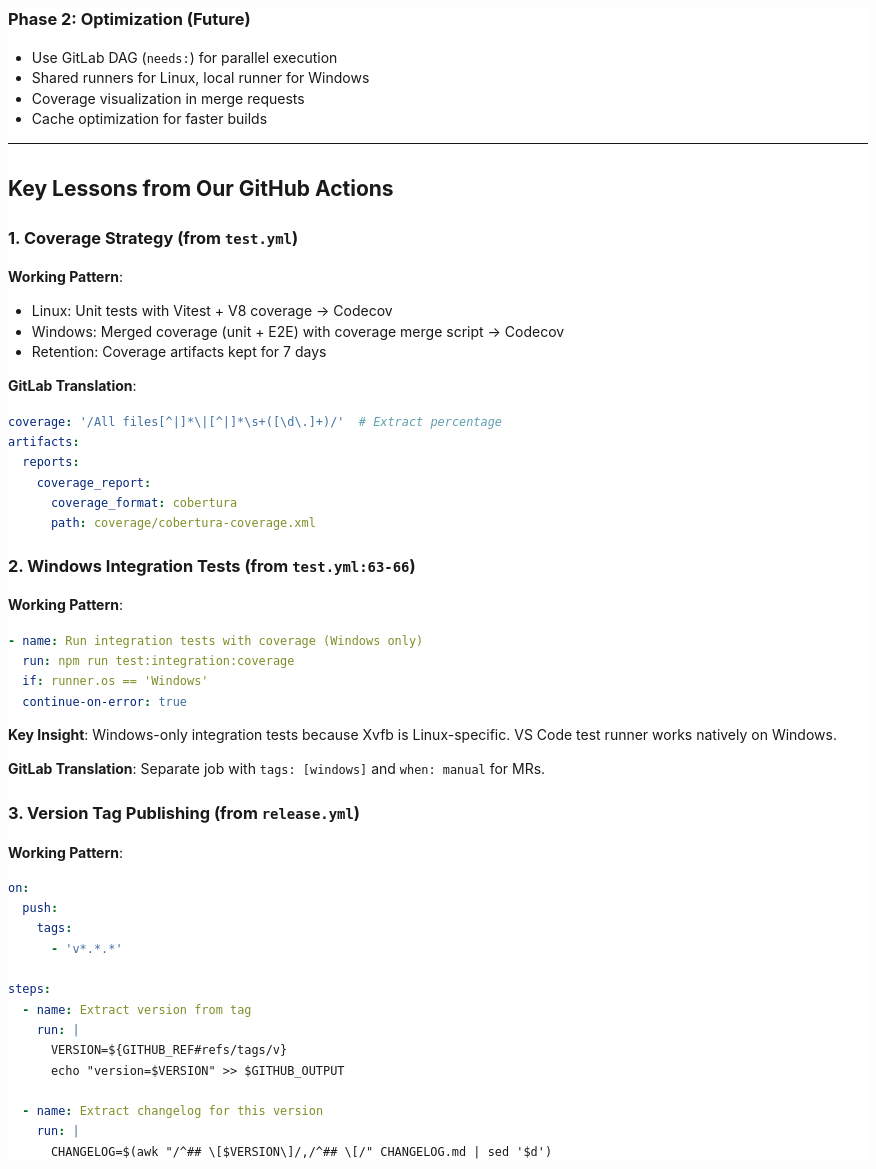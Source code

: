 ### Phase 2: Optimization (Future)

- Use GitLab DAG (`needs:`) for parallel execution
- Shared runners for Linux, local runner for Windows
- Coverage visualization in merge requests
- Cache optimization for faster builds

---

## Key Lessons from Our GitHub Actions

### 1. Coverage Strategy (from `test.yml`)

**Working Pattern**:
- Linux: Unit tests with Vitest + V8 coverage → Codecov
- Windows: Merged coverage (unit + E2E) with coverage merge script → Codecov
- Retention: Coverage artifacts kept for 7 days

**GitLab Translation**:
```yaml
coverage: '/All files[^|]*\|[^|]*\s+([\d\.]+)/'  # Extract percentage
artifacts:
  reports:
    coverage_report:
      coverage_format: cobertura
      path: coverage/cobertura-coverage.xml
```

### 2. Windows Integration Tests (from `test.yml:63-66`)

**Working Pattern**:
```yaml
- name: Run integration tests with coverage (Windows only)
  run: npm run test:integration:coverage
  if: runner.os == 'Windows'
  continue-on-error: true
```

**Key Insight**: Windows-only integration tests because Xvfb is Linux-specific. VS Code test runner works natively on Windows.

**GitLab Translation**: Separate job with `tags: [windows]` and `when: manual` for MRs.

### 3. Version Tag Publishing (from `release.yml`)

**Working Pattern**:
```yaml
on:
  push:
    tags:
      - 'v*.*.*'

steps:
  - name: Extract version from tag
    run: |
      VERSION=${GITHUB_REF#refs/tags/v}
      echo "version=$VERSION" >> $GITHUB_OUTPUT

  - name: Extract changelog for this version
    run: |
      CHANGELOG=$(awk "/^## \[$VERSION\]/,/^## \[/" CHANGELOG.md | sed '$d')
```
